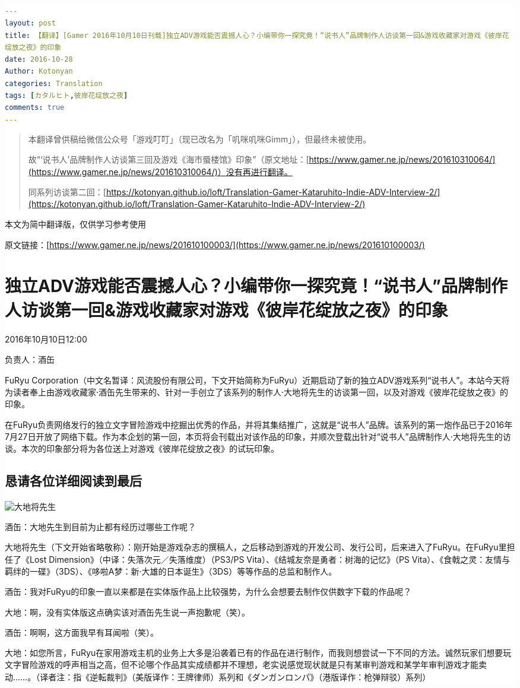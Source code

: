 ```yaml
---
layout: post
title: 【翻译】[Gamer 2016年10月10日刊载]独立ADV游戏能否震撼人心？小编带你一探究竟！“说书人”品牌制作人访谈第一回&游戏收藏家对游戏《彼岸花绽放之夜》的印象
date: 2016-10-28
Author: Kotonyan
categories: Translation
tags: [カタルヒト,彼岸花绽放之夜]
comments: true
---
```


>本翻译曾供稿给微信公众号「游戏叮叮」（现已改名为「叽咪叽咪Gimm」），但最终未被使用。
>
>故“‘说书人’品牌制作人访谈第三回及游戏《海市蜃楼馆》印象”（原文地址：[https://www.gamer.ne.jp/news/201610310064/](https://www.gamer.ne.jp/news/201610310064/)）没有再进行翻译。
>
>同系列访谈第二回：[https://kotonyan.github.io/loft/Translation-Gamer-Kataruhito-Indie-ADV-Interview-2/](https://kotonyan.github.io/loft/Translation-Gamer-Kataruhito-Indie-ADV-Interview-2/)

本文为简中翻译版，仅供学习参考使用

原文链接：[https://www.gamer.ne.jp/news/201610100003/](https://www.gamer.ne.jp/news/201610100003/)

# 独立ADV游戏能否震撼人心？小编带你一探究竟！“说书人”品牌制作人访谈第一回&游戏收藏家对游戏《彼岸花绽放之夜》的印象

2016年10月10日12:00 

负责人：酒缶

FuRyu Corporation（中文名暂译：风流股份有限公司，下文开始简称为FuRyu）近期启动了新的独立ADV游戏系列“说书人”。本站今天将为读者奉上由游戏收藏家·酒缶先生带来的、针对一手创立了该系列的制作人·大地将先生的访谈第一回，以及对游戏《彼岸花绽放之夜》的印象。

在FuRyu负责网络发行的独立文字冒险游戏中挖掘出优秀的作品，并将其集结推广，这就是“说书人”品牌。该系列的第一炮作品已于2016年7月27日开放了网络下载。作为本企划的第一回，本页将会刊载出对该作品的印象，并顺次登载出针对“说书人”品牌制作人·大地将先生的访谈。本次的印象部分将为各位送上对游戏《彼岸花绽放之夜》的试玩印象。

## 恳请各位详细阅读到最后

![大地将先生](https://image.gamer.ne.jp/news/2016/20161010/0003bb8ff47bdb2493e5f7cb67b96b5acff7/m/1.jpg)

酒缶：大地先生到目前为止都有经历过哪些工作呢？

大地将先生（下文开始省略敬称）：刚开始是游戏杂志的撰稿人，之后移动到游戏的开发公司、发行公司，后来进入了FuRyu。在FuRyu里担任了《Lost Dimension》（中译：失落次元／失落维度）（PS3/PS Vita）、《结城友奈是勇者：树海的记忆》（PS Vita）、《食戟之灵：友情与羁绊的一碟》（3DS）、《哆啦A梦：新·大雄的日本诞生》（3DS）等等作品的总监和制作人。

酒缶：我对FuRyu的印象一直以来都是在实体版作品上比较强势，为什么会想要去制作仅供数字下载的作品呢？

大地：啊，没有实体版这点确实该对酒缶先生说一声抱歉呢（笑）。

酒缶：啊啊，这方面我早有耳闻啦（笑）。

大地：如您所言，FuRyu在家用游戏主机的业务上大多是沿袭着已有的作品在进行制作，而我则想尝试一下不同的方法。诚然玩家们想要玩文字冒险游戏的呼声相当之高，但不论哪个作品其实成绩都并不理想，老实说感觉现状就是只有某审判游戏和某学年审判游戏才能卖动……。（译者注：指《逆転裁判》（美版译作：王牌律师）系列和《ダンガンロンパ》（港版译作：枪弹辩驳）系列）
